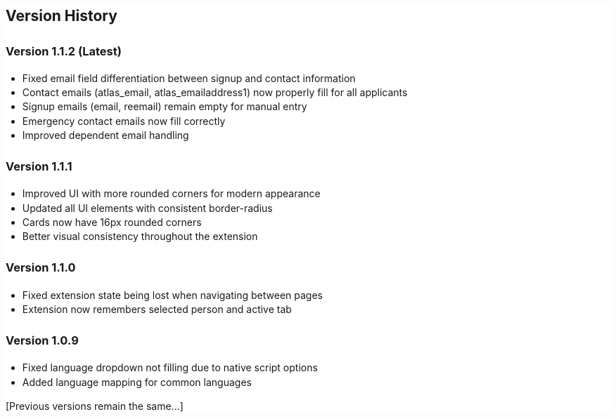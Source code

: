 ## Version History

### Version 1.1.2 (Latest)
- Fixed email field differentiation between signup and contact information
- Contact emails (atlas_email, atlas_emailaddress1) now properly fill for all applicants
- Signup emails (email, reemail) remain empty for manual entry
- Emergency contact emails now fill correctly
- Improved dependent email handling

### Version 1.1.1
- Improved UI with more rounded corners for modern appearance
- Updated all UI elements with consistent border-radius
- Cards now have 16px rounded corners
- Better visual consistency throughout the extension

### Version 1.1.0
- Fixed extension state being lost when navigating between pages
- Extension now remembers selected person and active tab

### Version 1.0.9
- Fixed language dropdown not filling due to native script options
- Added language mapping for common languages

[Previous versions remain the same...]

